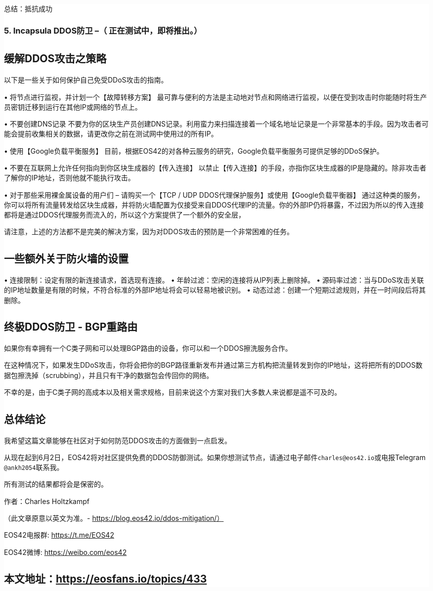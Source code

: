总结：抵抗成功

### 5. Incapsula DDOS防卫 –（ 正在测试中，即将推出。）

## 缓解DDOS攻击之策略

以下是一些关于如何保护自己免受DDoS攻击的指南。

• 将节点进行监视，并计划一个【故障转移方案】
最可靠与便利的方法是主动地对节点和网络进行监视，以便在受到攻击时你能随时将生产员密钥迁移到运行在其他IP或网络的节点上。

• 不要创建DNS记录
不要为你的区块生产员创建DNS记录。利用蛮力来扫描连接着一个域名地址记录是一个非常基本的手段。因为攻击者可能会提前收集相关的数据，请更改你之前在测试网中使用过的所有IP。

• 使用【Google负载平衡服务】
目前，根据EOS42的对各种云服务的研究，Google负载平衡服务可提供足够的DDoS保护。

• 不要在互联网上允许任何指向到你区块生成器的【传入连接】
以禁止【传入连接】的手段，亦指你区块生成器的IP是隐藏的。除非攻击者了解你的IP地址，否则他就不能执行攻击。

• 对于那些采用裸金属设备的用户们 – 请购买一个【TCP / UDP DDOS代理保护服务】或使用【Google负载平衡器】
通过这种类的服务，你可以将所有流量转发给区块生成器，并将防火墙配置为仅接受来自DDOS代理IP的流量。你的外部IP仍将暴露，不过因为所以的传入连接都将是通过DDOS代理服务而流入的，所以这个方案提供了一个额外的安全层，

请注意，上述的方法都不是完美的解决方案，因为对DDOS攻击的预防是一个非常困难的任务。

## 一些额外关于防火墙的设置

• 连接限制：设定有限的新连接请求，首选现有连接。
• 年龄过滤：空闲的连接将从IP列表上删除掉。
• 源码率过滤：当与DDoS攻击关联的IP地址数量是有限的时候，不符合标准的外部IP地址将会可以轻易地被识别。
• 动态过滤：创建一个短期过滤规则，并在一时间段后将其删除。

## 终极DDOS防卫 - BGP重路由
如果你有幸拥有一个C类子网和可以处理BGP路由的设备，你可以和一个DDOS擦洗服务合作。

在这种情况下，如果发生DDoS攻击，你将会把你的BGP路径重新发布并通过第三方机构把流量转发到你的IP地址，这将把所有的DDOS数据包擦洗掉（scrubbing），并且只有干净的数据包会传回你的网络。

不幸的是，由于C类子网的高成本以及相关需求规格，目前来说这个方案对我们大多数人来说都是遥不可及的。

## 总体结论

我希望这篇文章能够在社区对于如何防范DDOS攻击的方面做到一点启发。

从现在起到6月2日，EOS42将对社区提供免费的DDOS防御测试。如果你想测试节点，请通过电子邮件`charles@eos42.io`或电报Telegram `@ankh2054`联系我。

所有测试的结果都将会是保密的。


作者：Charles Holtzkampf

（此文章原意以英文为准。- https://blog.eos42.io/ddos-mitigation/）

EOS42电报群: https://t.me/EOS42

EOS42微博: https://weibo.com/eos42

## 本文地址：https://eosfans.io/topics/433

